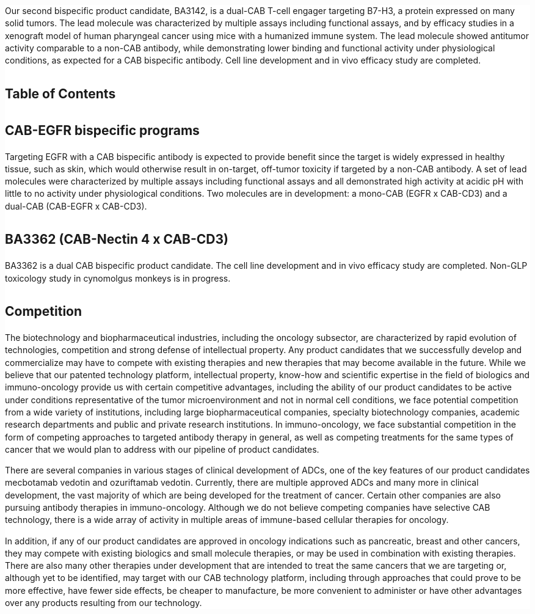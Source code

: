 Our second bispecific product candidate, BA3142, is a dual-CAB T-cell engager targeting B7-H3, a protein expressed on many solid tumors. The lead molecule was characterized by multiple assays including functional assays, and by efficacy studies in a xenograft model of human pharyngeal cancer using mice with a humanized immune system. The lead molecule showed antitumor activity comparable to a non-CAB antibody, while demonstrating lower binding and functional activity under physiological conditions, as expected for a CAB bispecific antibody. Cell line development and in vivo efficacy study are completed.

## Table of Contents

## CAB-EGFR bispecific programs

Targeting EGFR with a CAB bispecific antibody is expected to provide benefit since the target is widely expressed in healthy tissue, such as skin, which would otherwise result in on-target, off-tumor toxicity if targeted by a non-CAB antibody. A set of lead molecules were characterized by multiple assays including functional assays and all demonstrated high activity at acidic pH with little to no activity under physiological conditions. Two molecules are in development: a mono-CAB (EGFR x CAB-CD3) and a dual-CAB (CAB-EGFR x CAB-CD3).

## BA3362 (CAB-Nectin 4 x CAB-CD3)

BA3362 is a dual CAB bispecific product candidate. The cell line development and in vivo efficacy study are completed. Non-GLP toxicology study in cynomolgus monkeys is in progress.

## Competition

The biotechnology and biopharmaceutical industries, including the oncology subsector, are characterized by rapid evolution of technologies, competition and strong defense of intellectual property. Any product candidates that we successfully develop and commercialize may have to compete with existing therapies and new therapies that may become available in the future. While we believe that our patented technology platform, intellectual property, know-how and scientific expertise in the field of biologics and immuno-oncology provide us with certain competitive advantages, including the ability of our product candidates to be active under conditions representative of the tumor microenvironment and not in normal cell conditions, we face potential competition from a wide variety of institutions, including large biopharmaceutical companies, specialty biotechnology companies, academic research departments and public and private research institutions. In immuno-oncology, we face substantial competition in the form of competing approaches to targeted antibody therapy in general, as well as competing treatments for the same types of cancer that we would plan to address with our pipeline of product candidates.

There are several companies in various stages of clinical development of ADCs, one of the key features of our product candidates mecbotamab vedotin and ozuriftamab vedotin. Currently, there are multiple approved ADCs and many more in clinical development, the vast majority of which are being developed for the treatment of cancer. Certain other companies are also pursuing antibody therapies in immuno-oncology. Although we do not believe competing companies have selective CAB technology, there is a wide array of activity in multiple areas of immune-based cellular therapies for oncology.

In addition, if any of our product candidates are approved in oncology indications such as pancreatic, breast and other cancers, they may compete with existing biologics and small molecule therapies, or may be used in combination with existing therapies. There are also many other therapies under development that are intended to treat the same cancers that we are targeting or, although yet to be identified, may target with our CAB technology platform, including through approaches that could prove to be more effective, have fewer side effects, be cheaper to manufacture, be more convenient to administer or have other advantages over any products resulting from our technology.
